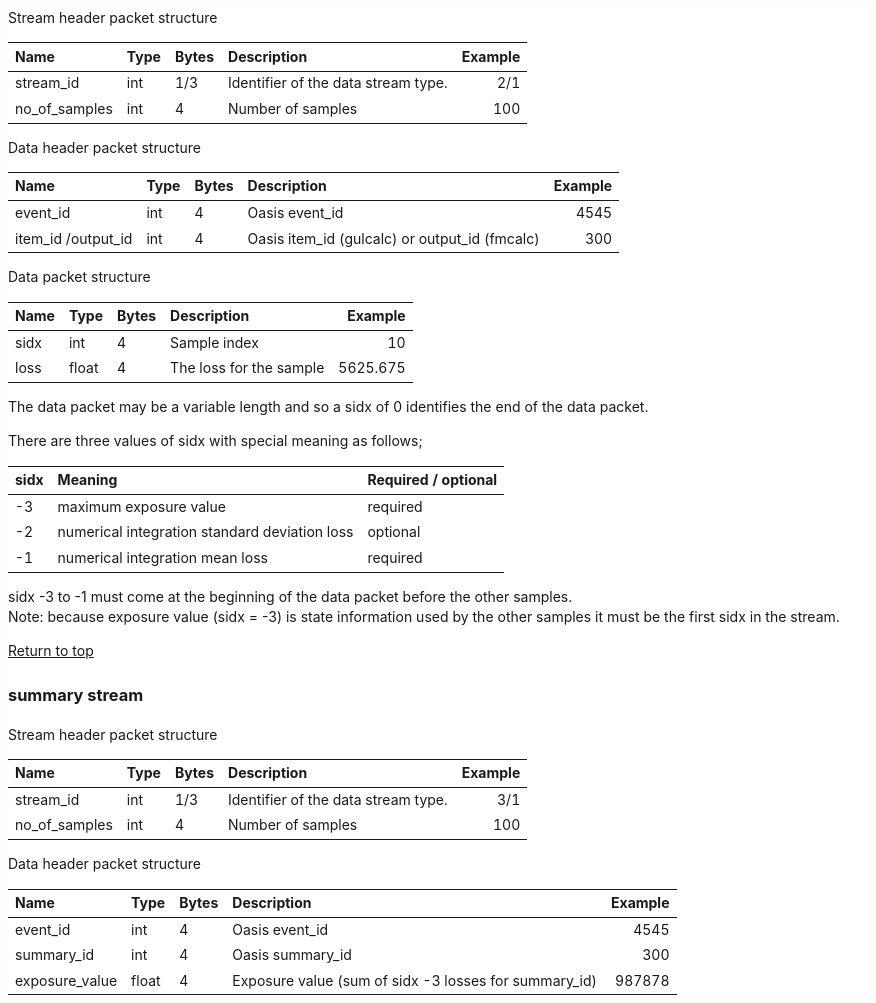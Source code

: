 Stream header packet structure

| Name              | Type   |  Bytes | Description                          | Example     |
|:------------------|--------|--------| :------------------------------------|------------:|
| stream_id         | int    |   1/3  | Identifier of the data stream type.  |    2/1      |
| no_of_samples     | int    |   4    | Number of samples                    |    100      |

Data header packet structure

| Name               | Type   |  Bytes | Description                                              | Example     |
|:-------------------|--------|--------| :--------------------------------------------------------|------------:|
| event_id           | int    |    4   | Oasis event_id                                           |   4545      |
| item_id /output_id | int    |    4   | Oasis item_id (gulcalc) or output_id (fmcalc)            |    300      |

Data packet structure

| Name              | Type   |  Bytes | Description                          | Example     |
|:------------------|--------|--------| :------------------------------------|------------:|
| sidx              | int    |    4   | Sample index                         |   10        |
| loss              | float  |    4   | The  loss for the sample             | 5625.675    |

The data packet may be a variable length and so a sidx of 0 identifies the end of the data packet.

There are three values of sidx with special meaning as follows;

| sidx   |  Meaning                                      | Required / optional|
|:-------|:----------------------------------------------|--------------------|
|   -3   | maximum exposure value                        |   required         |
|   -2   | numerical integration standard deviation loss |   optional         |
|   -1   | numerical integration mean loss               |   required         |

sidx -3 to -1 must come at the beginning of the data packet before the other samples.  
Note: because exposure value (sidx = -3) is state information used by the other samples it must be the first
sidx in the stream.

[Return to top](#specification)

### summary stream <a id="summary"></a>

Stream header packet structure

| Name              | Type   |  Bytes | Description                          | Example     |
|:------------------|--------|--------| :------------------------------------|------------:|
| stream_id         | int    |   1/3  | Identifier of the data stream type.  |    3/1      |
| no_of_samples     | int    |   4    | Number of samples                    |    100      |

Data header packet structure

| Name              | Type   |  Bytes | Description                                          | Example     |
|:------------------|--------|--------| :----------------------------------------------------|------------:|
| event_id          | int    |    4   | Oasis event_id                                       |   4545      |
| summary_id        | int    |    4   | Oasis summary_id                                     |    300      |
| exposure_value    | float  |    4   | Exposure value (sum of sidx -3 losses for summary_id)|    987878   |
